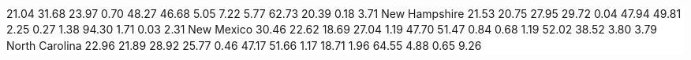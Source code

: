    <td style="text-align:left;"> 21.04 </td>
   <td style="text-align:left;"> 31.68 </td>
   <td style="text-align:left;"> 23.97 </td>
   <td style="text-align:left;border-right:1px solid;"> 0.70 </td>
   <td style="text-align:left;"> 48.27 </td>
   <td style="text-align:left;"> 46.68 </td>
   <td style="text-align:left;border-right:1px solid;"> 5.05 </td>
   <td style="text-align:left;"> 7.22 </td>
   <td style="text-align:left;"> 5.77 </td>
   <td style="text-align:left;"> 62.73 </td>
   <td style="text-align:left;"> 20.39 </td>
   <td style="text-align:left;"> 0.18 </td>
   <td style="text-align:left;"> 3.71 </td>
  </tr>
  <tr>
   <td style="text-align:left;border-right:1px solid;"> New Hampshire </td>
   <td style="text-align:left;"> 21.53 </td>
   <td style="text-align:left;"> 20.75 </td>
   <td style="text-align:left;"> 27.95 </td>
   <td style="text-align:left;"> 29.72 </td>
   <td style="text-align:left;border-right:1px solid;"> 0.04 </td>
   <td style="text-align:left;"> 47.94 </td>
   <td style="text-align:left;"> 49.81 </td>
   <td style="text-align:left;border-right:1px solid;"> 2.25 </td>
   <td style="text-align:left;"> 0.27 </td>
   <td style="text-align:left;"> 1.38 </td>
   <td style="text-align:left;"> 94.30 </td>
   <td style="text-align:left;"> 1.71 </td>
   <td style="text-align:left;"> 0.03 </td>
   <td style="text-align:left;"> 2.31 </td>
  </tr>
  <tr>
   <td style="text-align:left;border-right:1px solid;"> New Mexico </td>
   <td style="text-align:left;"> 30.46 </td>
   <td style="text-align:left;"> 22.62 </td>
   <td style="text-align:left;"> 18.69 </td>
   <td style="text-align:left;"> 27.04 </td>
   <td style="text-align:left;border-right:1px solid;"> 1.19 </td>
   <td style="text-align:left;"> 47.70 </td>
   <td style="text-align:left;"> 51.47 </td>
   <td style="text-align:left;border-right:1px solid;"> 0.84 </td>
   <td style="text-align:left;"> 0.68 </td>
   <td style="text-align:left;"> 1.19 </td>
   <td style="text-align:left;"> 52.02 </td>
   <td style="text-align:left;"> 38.52 </td>
   <td style="text-align:left;"> 3.80 </td>
   <td style="text-align:left;"> 3.79 </td>
  </tr>
  <tr>
   <td style="text-align:left;border-right:1px solid;"> North Carolina </td>
   <td style="text-align:left;"> 22.96 </td>
   <td style="text-align:left;"> 21.89 </td>
   <td style="text-align:left;"> 28.92 </td>
   <td style="text-align:left;"> 25.77 </td>
   <td style="text-align:left;border-right:1px solid;"> 0.46 </td>
   <td style="text-align:left;"> 47.17 </td>
   <td style="text-align:left;"> 51.66 </td>
   <td style="text-align:left;border-right:1px solid;"> 1.17 </td>
   <td style="text-align:left;"> 18.71 </td>
   <td style="text-align:left;"> 1.96 </td>
   <td style="text-align:left;"> 64.55 </td>
   <td style="text-align:left;"> 4.88 </td>
   <td style="text-align:left;"> 0.65 </td>
   <td style="text-align:left;"> 9.26 </td>